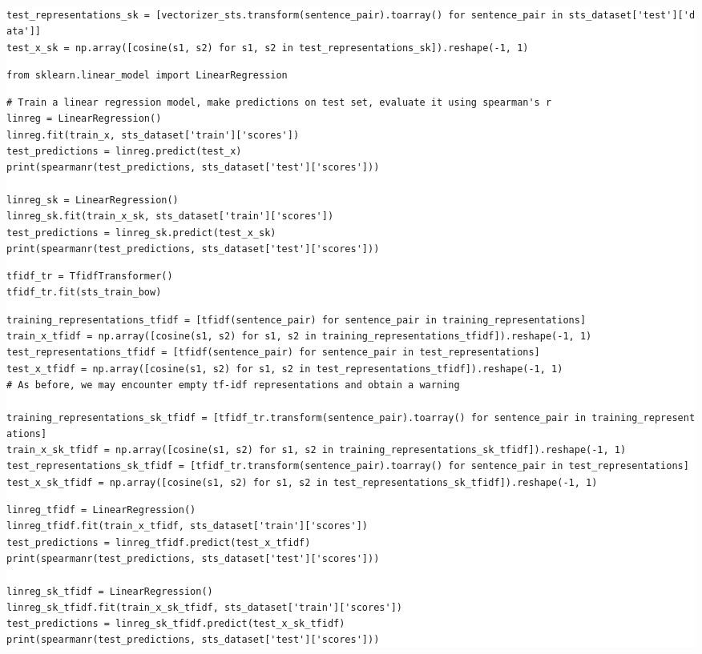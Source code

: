 ```{code-cell} python
test_representations_sk = [vectorizer_sts.transform(sentence_pair).toarray() for sentence_pair in sts_dataset['test']['data']]                             
test_x_sk = np.array([cosine(s1, s2) for s1, s2 in test_representations_sk]).reshape(-1, 1)
```


```{code-cell} python
from sklearn.linear_model import LinearRegression
```


```{code-cell} python
# Train a linear regression model, make predictions on test set, evaluate it using spearman's r
linreg = LinearRegression()
linreg.fit(train_x, sts_dataset['train']['scores'])
test_predictions = linreg.predict(test_x)
print(spearmanr(test_predictions, sts_dataset['test']['scores']))

linreg_sk = LinearRegression()
linreg_sk.fit(train_x_sk, sts_dataset['train']['scores'])
test_predictions = linreg_sk.predict(test_x_sk)
print(spearmanr(test_predictions, sts_dataset['test']['scores']))
```


```{code-cell} python
tfidf_tr = TfidfTransformer()
tfidf_tr.fit(sts_train_bow)
```


```{code-cell} python
training_representations_tfidf = [tfidf(sentence_pair) for sentence_pair in training_representations]                     
train_x_tfidf = np.array([cosine(s1, s2) for s1, s2 in training_representations_tfidf]).reshape(-1, 1)
test_representations_tfidf = [tfidf(sentence_pair) for sentence_pair in test_representations]                     
test_x_tfidf = np.array([cosine(s1, s2) for s1, s2 in test_representations_tfidf]).reshape(-1, 1)
# As before, we may encounter empty tf-idf representations and obtain a warning

training_representations_sk_tfidf = [tfidf_tr.transform(sentence_pair).toarray() for sentence_pair in training_representations]                     
train_x_sk_tfidf = np.array([cosine(s1, s2) for s1, s2 in training_representations_sk_tfidf]).reshape(-1, 1)
test_representations_sk_tfidf = [tfidf_tr.transform(sentence_pair).toarray() for sentence_pair in test_representations]                     
test_x_sk_tfidf = np.array([cosine(s1, s2) for s1, s2 in test_representations_sk_tfidf]).reshape(-1, 1)
```


```{code-cell} python
linreg_tfidf = LinearRegression()
linreg_tfidf.fit(train_x_tfidf, sts_dataset['train']['scores'])
test_predictions = linreg_tfidf.predict(test_x_tfidf)
print(spearmanr(test_predictions, sts_dataset['test']['scores']))

linreg_sk_tfidf = LinearRegression()
linreg_sk_tfidf.fit(train_x_sk_tfidf, sts_dataset['train']['scores'])
test_predictions = linreg_sk_tfidf.predict(test_x_sk_tfidf)
print(spearmanr(test_predictions, sts_dataset['test']['scores']))
```
